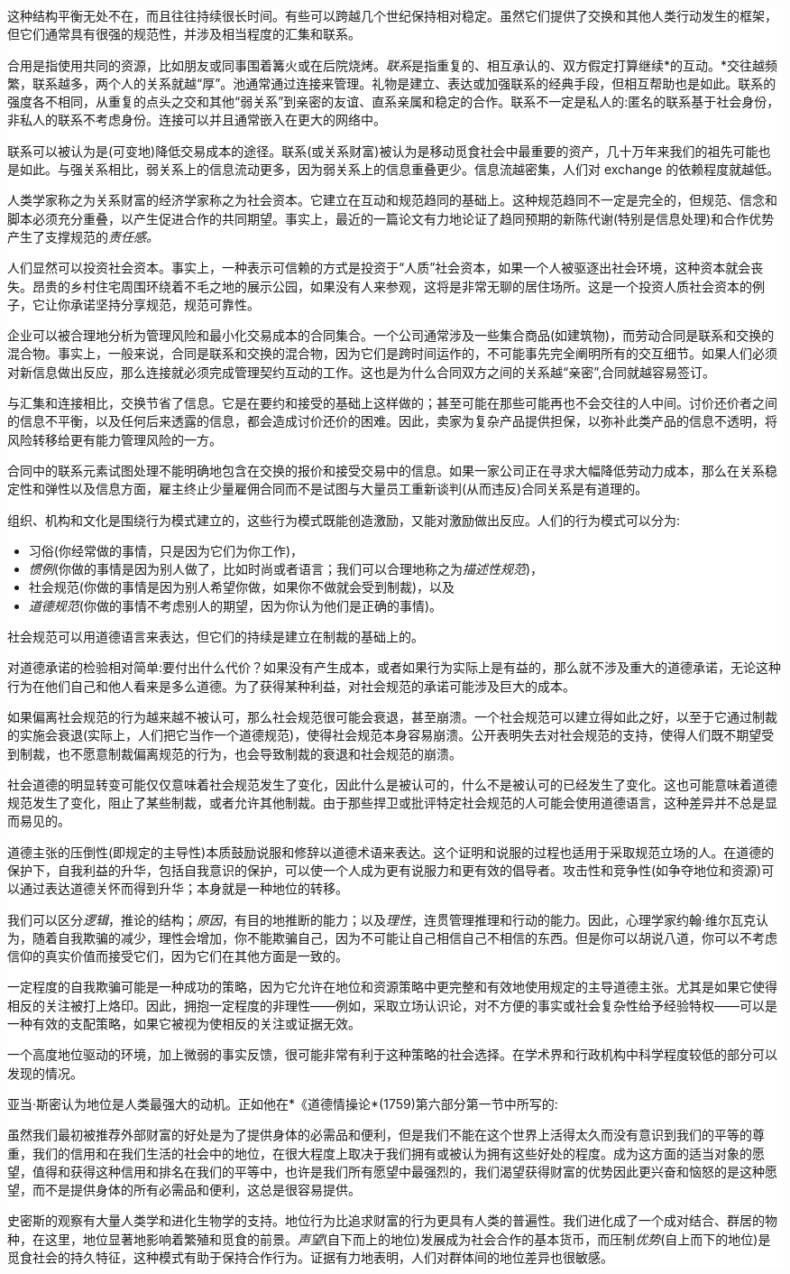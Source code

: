 这种结构平衡无处不在，而且往往持续很长时间。有些可以跨越几个世纪保持相对稳定。虽然它们提供了交换和其他人类行动发生的框架，但它们通常具有很强的规范性，并涉及相当程度的汇集和联系。

合用是指使用共同的资源，比如朋友或同事围着篝火或在后院烧烤。*联系*是指重复的、相互承认的、双方假定打算继续*的互动。*交往越频繁，联系越多，两个人的关系就越“厚”。池通常通过连接来管理。礼物是建立、表达或加强联系的经典手段，但相互帮助也是如此。联系的强度各不相同，从重复的点头之交和其他“弱关系”到亲密的友谊、直系亲属和稳定的合作。联系不一定是私人的:匿名的联系基于社会身份，非私人的联系不考虑身份。连接可以并且通常嵌入在更大的网络中。

联系可以被认为是(可变地)降低交易成本的途径。联系(或关系财富)被认为是移动觅食社会中最重要的资产，几十万年来我们的祖先可能也是如此。与强关系相比，弱关系上的信息流动更多，因为弱关系上的信息重叠更少。信息流越密集，人们对 exchange 的依赖程度就越低。

人类学家称之为关系财富的经济学家称之为社会资本。它建立在互动和规范趋同的基础上。这种规范趋同不一定是完全的，但规范、信念和脚本必须充分重叠，以产生促进合作的共同期望。事实上，最近的一篇论文有力地论证了趋同预期的新陈代谢(特别是信息处理)和合作优势产生了支撑规范的*责任感。*

人们显然可以投资社会资本。事实上，一种表示可信赖的方式是投资于“人质”社会资本，如果一个人被驱逐出社会环境，这种资本就会丧失。昂贵的乡村住宅周围环绕着不毛之地的展示公园，如果没有人来参观，这将是非常无聊的居住场所。这是一个投资人质社会资本的例子，它让你承诺坚持分享规范，规范可靠性。

企业可以被合理地分析为管理风险和最小化交易成本的合同集合。一个公司通常涉及一些集合商品(如建筑物)，而劳动合同是联系和交换的混合物。事实上，一般来说，合同是联系和交换的混合物，因为它们是跨时间运作的，不可能事先完全阐明所有的交互细节。如果人们必须对新信息做出反应，那么连接就必须完成管理契约互动的工作。这也是为什么合同双方之间的关系越“亲密”,合同就越容易签订。

与汇集和连接相比，交换节省了信息。它是在要约和接受的基础上这样做的；甚至可能在那些可能再也不会交往的人中间。讨价还价者之间的信息不平衡，以及任何后来透露的信息，都会造成讨价还价的困难。因此，卖家为复杂产品提供担保，以弥补此类产品的信息不透明，将风险转移给更有能力管理风险的一方。

合同中的联系元素试图处理不能明确地包含在交换的报价和接受交易中的信息。如果一家公司正在寻求大幅降低劳动力成本，那么在关系稳定性和弹性以及信息方面，雇主终止少量雇佣合同而不是试图与大量员工重新谈判(从而违反)合同关系是有道理的。

组织、机构和文化是围绕行为模式建立的，这些行为模式既能创造激励，又能对激励做出反应。人们的行为模式可以分为:

*   习俗(你经常做的事情，只是因为它们为你工作)，
*   *惯例*(你做的事情是因为别人做了，比如时尚或者语言；我们可以合理地称之为*描述性规范*)，
*   社会规范(你做的事情是因为别人希望你做，如果你不做就会受到制裁)，以及
*   *道德规范*(你做的事情不考虑别人的期望，因为你认为他们是正确的事情)。

社会规范可以用道德语言来表达，但它们的持续是建立在制裁的基础上的。

对道德承诺的检验相对简单:要付出什么代价？如果没有产生成本，或者如果行为实际上是有益的，那么就不涉及重大的道德承诺，无论这种行为在他们自己和他人看来是多么道德。为了获得某种利益，对社会规范的承诺可能涉及巨大的成本。

如果偏离社会规范的行为越来越不被认可，那么社会规范很可能会衰退，甚至崩溃。一个社会规范可以建立得如此之好，以至于它通过制裁的实施会衰退(实际上，人们把它当作一个道德规范)，使得社会规范本身容易崩溃。公开表明失去对社会规范的支持，使得人们既不期望受到制裁，也不愿意制裁偏离规范的行为，也会导致制裁的衰退和社会规范的崩溃。

社会道德的明显转变可能仅仅意味着社会规范发生了变化，因此什么是被认可的，什么不是被认可的已经发生了变化。这也可能意味着道德规范发生了变化，阻止了某些制裁，或者允许其他制裁。由于那些捍卫或批评特定社会规范的人可能会使用道德语言，这种差异并不总是显而易见的。

道德主张的压倒性(即规定的主导性)本质鼓励说服和修辞以道德术语来表达。这个证明和说服的过程也适用于采取规范立场的人。在道德的保护下，自我利益的升华，包括自我意识的保护，可以使一个人成为更有说服力和更有效的倡导者。攻击性和竞争性(如争夺地位和资源)可以通过表达道德关怀而得到升华；本身就是一种地位的转移。

我们可以区分*逻辑*，推论的结构；*原因*，有目的地推断的能力；以及*理性*，连贯管理推理和行动的能力。因此，心理学家约翰·维尔瓦克认为，随着自我欺骗的减少，理性会增加，你不能欺骗自己，因为不可能让自己相信自己不相信的东西。但是你可以胡说八道，你可以不考虑信仰的真实价值而接受它们，因为它们在其他方面是一致的。

一定程度的自我欺骗可能是一种成功的策略，因为它允许在地位和资源策略中更完整和有效地使用规定的主导道德主张。尤其是如果它使得相反的关注被打上烙印。因此，拥抱一定程度的非理性——例如，采取立场认识论，对不方便的事实或社会复杂性给予经验特权——可以是一种有效的支配策略，如果它被视为使相反的关注或证据无效。

一个高度地位驱动的环境，加上微弱的事实反馈，很可能非常有利于这种策略的社会选择。在学术界和行政机构中科学程度较低的部分可以发现的情况。

亚当·斯密认为地位是人类最强大的动机。正如他在*《道德情操论*(1759)第六部分第一节中所写的:

虽然我们最初被推荐外部财富的好处是为了提供身体的必需品和便利，但是我们不能在这个世界上活得太久而没有意识到我们的平等的尊重，我们的信用和在我们生活的社会中的地位，在很大程度上取决于我们拥有或被认为拥有这些好处的程度。成为这方面的适当对象的愿望，值得和获得这种信用和排名在我们的平等中，也许是我们所有愿望中最强烈的，我们渴望获得财富的优势因此更兴奋和恼怒的是这种愿望，而不是提供身体的所有必需品和便利，这总是很容易提供。

史密斯的观察有大量人类学和进化生物学的支持。地位行为比追求财富的行为更具有人类的普遍性。我们进化成了一个成对结合、群居的物种，在这里，地位显著地影响着繁殖和觅食的前景。*声望*(自下而上的地位)发展成为社会合作的基本货币，而压制*优势*(自上而下的地位)是觅食社会的持久特征，这种模式有助于保持合作行为。证据有力地表明，人们对群体间的地位差异也很敏感。

